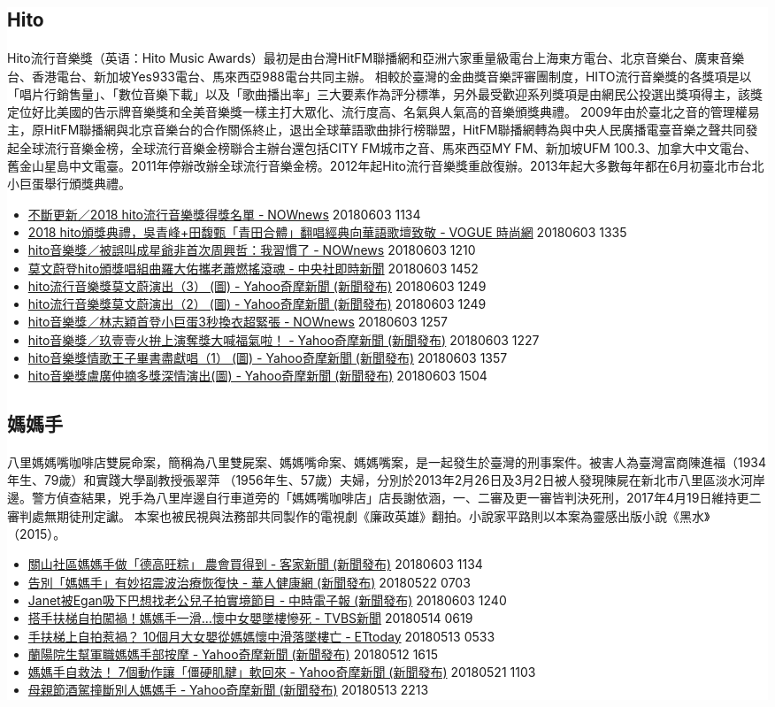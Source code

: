 ## Hito

Hito流行音樂獎（英语：Hito Music Awards）最初是由台灣HitFM聯播網和亞洲六家重量級電台上海東方電台、北京音樂台、廣東音樂台、香港電台、新加坡Yes933電台、馬來西亞988電台共同主辦。
相較於臺灣的金曲獎音樂評審團制度，HITO流行音樂獎的各獎項是以「唱片行銷售量」、「數位音樂下載」以及「歌曲播出率」三大要素作為評分標準，另外最受歡迎系列獎項是由網民公投選出獎項得主，該獎定位好比美國的告示牌音樂獎和全美音樂獎一樣主打大眾化、流行度高、名氣與人氣高的音樂頒獎典禮。
2009年由於臺北之音的管理權易主，原HitFM聯播網與北京音樂台的合作關係終止，退出全球華語歌曲排行榜聯盟，HitFM聯播網轉為與中央人民廣播電臺音樂之聲共同發起全球流行音樂金榜，全球流行音樂金榜聯合主辦台還包括CITY FM城市之音、馬來西亞MY FM、新加坡UFM 100.3、加拿大中文電台、舊金山星島中文電臺。2011年停辦改辦全球流行音樂金榜。2012年起Hito流行音樂獎重啟復辦。2013年起大多數每年都在6月初臺北市台北小巨蛋舉行頒獎典禮。
- [不斷更新／2018 hito流行音樂獎得獎名單 - NOWnews](https://www.nownews.com/news/20180603/2764899 "不斷更新／2018 hito流行音樂獎得獎名單 - NOWnews") 20180603 1134
- [2018 hito頒獎典禮，吳青峰+田馥甄「青田合體」翻唱經典向華語歌壇致敬 - VOGUE 時尚網](https://www.vogue.com.tw/mobile/culture/content-40834.html "2018 hito頒獎典禮，吳青峰+田馥甄「青田合體」翻唱經典向華語歌壇致敬 - VOGUE 時尚網") 20180603 1335
- [hito音樂獎／被誤叫成星爺非首次周興哲：我習慣了 - NOWnews](https://www.nownews.com/news/20180603/2764898 "hito音樂獎／被誤叫成星爺非首次周興哲：我習慣了 - NOWnews") 20180603 1210
- [莫文蔚登hito頒獎唱組曲羅大佑攜老蕭燃搖滾魂 - 中央社即時新聞](http://www.cna.com.tw/news/amov/201806030222-1.aspx "莫文蔚登hito頒獎唱組曲羅大佑攜老蕭燃搖滾魂 - 中央社即時新聞") 20180603 1452
- [hito流行音樂獎莫文蔚演出（3） (圖) - Yahoo奇摩新聞 (新聞發布)](https://tw.news.yahoo.com/hito%E6%B5%81%E8%A1%8C%E9%9F%B3%E6%A8%82%E7%8D%8E-%E8%8E%AB%E6%96%87%E8%94%9A%E6%BC%94%E5%87%BA-3-%E5%9C%96-122741747.html "hito流行音樂獎莫文蔚演出（3） (圖) - Yahoo奇摩新聞 (新聞發布)") 20180603 1249
- [hito流行音樂獎莫文蔚演出（2） (圖) - Yahoo奇摩新聞 (新聞發布)](https://tw.news.yahoo.com/hito%E6%B5%81%E8%A1%8C%E9%9F%B3%E6%A8%82%E7%8D%8E-%E8%8E%AB%E6%96%87%E8%94%9A%E6%BC%94%E5%87%BA-2-%E5%9C%96-122741951.html "hito流行音樂獎莫文蔚演出（2） (圖) - Yahoo奇摩新聞 (新聞發布)") 20180603 1249
- [hito音樂獎／林志穎首登小巨蛋3秒換衣超緊張 - NOWnews](https://www.nownews.com/news/20180603/2765129 "hito音樂獎／林志穎首登小巨蛋3秒換衣超緊張 - NOWnews") 20180603 1257
- [hito音樂獎／玖壹壹火拚上演奪獎大喊福氣啦！ - Yahoo奇摩新聞 (新聞發布)](https://tw.news.yahoo.com/hito%E9%9F%B3%E6%A8%82%E7%8D%8E-%E7%8E%96%E5%A3%B9%E5%A3%B9%E7%81%AB%E6%8B%9A%E4%B8%8A%E6%BC%94-%E5%A5%AA%E7%8D%8E%E5%A4%A7%E5%96%8A%E7%A6%8F%E6%B0%A3%E5%95%A6-122751090.html "hito音樂獎／玖壹壹火拚上演奪獎大喊福氣啦！ - Yahoo奇摩新聞 (新聞發布)") 20180603 1227
- [hito音樂獎情歌王子畢書盡獻唱（1） (圖) - Yahoo奇摩新聞 (新聞發布)](https://tw.news.yahoo.com/hito%E9%9F%B3%E6%A8%82%E7%8D%8E-%E6%83%85%E6%AD%8C%E7%8E%8B%E5%AD%90%E7%95%A2%E6%9B%B8%E7%9B%A1%E7%8D%BB%E5%94%B1-1-%E5%9C%96-133742173.html "hito音樂獎情歌王子畢書盡獻唱（1） (圖) - Yahoo奇摩新聞 (新聞發布)") 20180603 1357
- [hito音樂獎盧廣仲摘多獎深情演出(圖) - Yahoo奇摩新聞 (新聞發布)](https://tw.news.yahoo.com/hito%E9%9F%B3%E6%A8%82%E7%8D%8E-%E7%9B%A7%E5%BB%A3%E4%BB%B2%E6%91%98%E5%A4%9A%E7%8D%8E%E6%B7%B1%E6%83%85%E6%BC%94%E5%87%BA-%E5%9C%96-144843700.html "hito音樂獎盧廣仲摘多獎深情演出(圖) - Yahoo奇摩新聞 (新聞發布)") 20180603 1504

## 媽媽手

八里媽媽嘴咖啡店雙屍命案，簡稱為八里雙屍案、媽媽嘴命案、媽媽嘴案，是一起發生於臺灣的刑事案件。被害人為臺灣富商陳進福（1934年生、79歲）和實踐大學副教授張翠萍 （1956年生、57歲）夫婦，分別於2013年2月26日及3月2日被人發現陳屍在新北市八里區淡水河岸邊。警方偵查結果，兇手為八里岸邊自行車道旁的「媽媽嘴咖啡店」店長謝依涵，一、二審及更一審皆判決死刑，2017年4月19日維持更二審判處無期徒刑定讞。
本案也被民視與法務部共同製作的電視劇《廉政英雄》翻拍。小說家平路則以本案為靈感出版小說《黑水》（2015）。


- [關山社區媽媽手做「德高旺粽」 農會買得到 - 客家新聞 (新聞發布)](http://www.hakkatv.org.tw/news/168792 "關山社區媽媽手做「德高旺粽」 農會買得到 - 客家新聞 (新聞發布)") 20180603 1134
- [告別「媽媽手」有妙招震波治療恢復快 - 華人健康網 (新聞發布)](https://www.top1health.com/Article/57637 "告別「媽媽手」有妙招震波治療恢復快 - 華人健康網 (新聞發布)") 20180522 0703
- [Janet被Egan吸下巴想找老公兒子拍實境節目 - 中時電子報 (新聞發布)](http://www.chinatimes.com/realtimenews/20180603002236-260404 "Janet被Egan吸下巴想找老公兒子拍實境節目 - 中時電子報 (新聞發布)") 20180603 1240
- [搭手扶梯自拍闖禍！媽媽手一滑…懷中女嬰墜樓慘死 - TVBS新聞](https://news.tvbs.com.tw/tech/919304 "搭手扶梯自拍闖禍！媽媽手一滑…懷中女嬰墜樓慘死 - TVBS新聞") 20180514 0619
- [手扶梯上自拍惹禍？ 10個月大女嬰從媽媽懷中滑落墜樓亡 - ETtoday](https://www.ettoday.net/news/20180513/1168595.htm "手扶梯上自拍惹禍？ 10個月大女嬰從媽媽懷中滑落墜樓亡 - ETtoday") 20180513 0533
- [蘭陽院生幫軍職媽媽手部按摩 - Yahoo奇摩新聞 (新聞發布)](https://tw.news.yahoo.com/%E8%98%AD%E9%99%BD%E9%99%A2%E7%94%9F%E5%B9%AB%E8%BB%8D%E8%81%B7%E5%AA%BD%E5%AA%BD%E6%89%8B%E9%83%A8%E6%8C%89%E6%91%A9-160000550.html "蘭陽院生幫軍職媽媽手部按摩 - Yahoo奇摩新聞 (新聞發布)") 20180512 1615
- [媽媽手自救法！ 7個動作讓「僵硬肌腱」軟回來 - Yahoo奇摩新聞 (新聞發布)](https://tw.news.yahoo.com/%E5%AA%BD%E5%AA%BD%E6%89%8B%E8%87%AA%E6%95%91%E6%B3%95-7%E5%80%8B%E5%8B%95%E4%BD%9C%E8%AE%93-%E5%83%B5%E7%A1%AC%E8%82%8C%E8%85%B1-%E8%BB%9F%E5%9B%9E%E4%BE%86-101039738.html "媽媽手自救法！ 7個動作讓「僵硬肌腱」軟回來 - Yahoo奇摩新聞 (新聞發布)") 20180521 1103
- [母親節酒駕撞斷別人媽媽手 - Yahoo奇摩新聞 (新聞發布)](https://tw.news.yahoo.com/%E6%AF%8D%E8%A6%AA%E7%AF%80%E9%85%92%E9%A7%95-%E6%92%9E%E6%96%B7%E5%88%A5%E4%BA%BA%E5%AA%BD%E5%AA%BD%E6%89%8B-215008959.html "母親節酒駕撞斷別人媽媽手 - Yahoo奇摩新聞 (新聞發布)") 20180513 2213